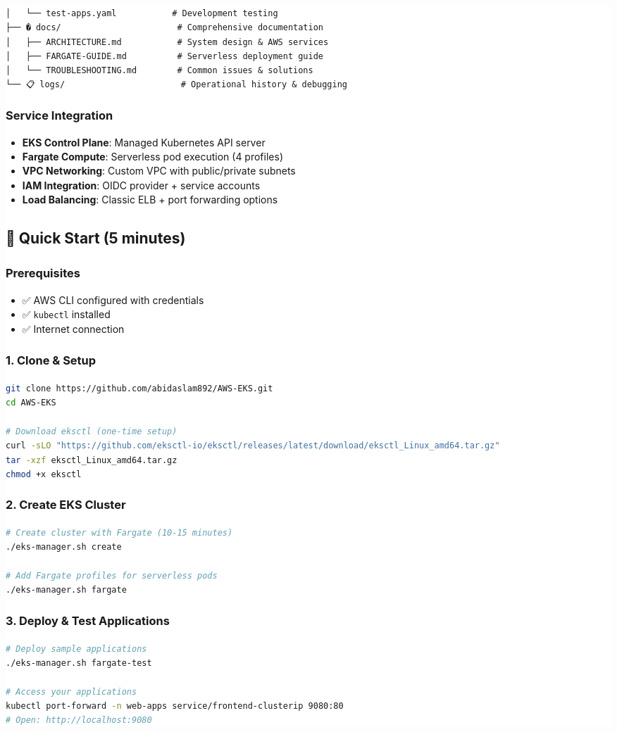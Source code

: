 ```
│   └── test-apps.yaml           # Development testing
├── � docs/                       # Comprehensive documentation
│   ├── ARCHITECTURE.md           # System design & AWS services
│   ├── FARGATE-GUIDE.md          # Serverless deployment guide
│   └── TROUBLESHOOTING.md        # Common issues & solutions
└── 📋 logs/                       # Operational history & debugging
```

### Service Integration
- **EKS Control Plane**: Managed Kubernetes API server
- **Fargate Compute**: Serverless pod execution (4 profiles)
- **VPC Networking**: Custom VPC with public/private subnets
- **IAM Integration**: OIDC provider + service accounts
- **Load Balancing**: Classic ELB + port forwarding options

## 🚀 Quick Start (5 minutes)

### Prerequisites
- ✅ AWS CLI configured with credentials
- ✅ `kubectl` installed  
- ✅ Internet connection

### 1. Clone & Setup
```bash
git clone https://github.com/abidaslam892/AWS-EKS.git
cd AWS-EKS

# Download eksctl (one-time setup)
curl -sLO "https://github.com/eksctl-io/eksctl/releases/latest/download/eksctl_Linux_amd64.tar.gz"
tar -xzf eksctl_Linux_amd64.tar.gz
chmod +x eksctl
```

### 2. Create EKS Cluster
```bash
# Create cluster with Fargate (10-15 minutes)
./eks-manager.sh create

# Add Fargate profiles for serverless pods
./eks-manager.sh fargate
```

### 3. Deploy & Test Applications
```bash
# Deploy sample applications
./eks-manager.sh fargate-test

# Access your applications
kubectl port-forward -n web-apps service/frontend-clusterip 9080:80
# Open: http://localhost:9080
```
